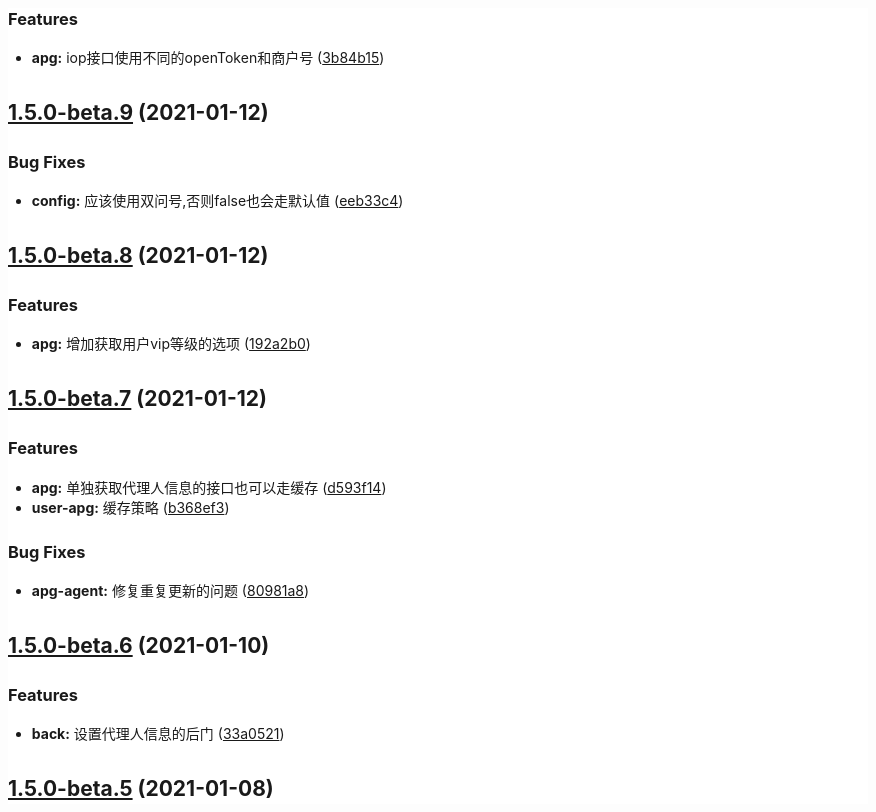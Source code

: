 
### Features

* **apg:** iop接口使用不同的openToken和商户号 ([3b84b15](http://gitlab.szzbmy.com/gz-demo/user-service/commit/3b84b1552155dd9b7f4d540f88c4e70643c34fcd))

## [1.5.0-beta.9](http://gitlab.szzbmy.com/gz-demo/user-service/compare/v1.5.0-beta.8...v1.5.0-beta.9) (2021-01-12)


### Bug Fixes

* **config:** 应该使用双问号,否则false也会走默认值 ([eeb33c4](http://gitlab.szzbmy.com/gz-demo/user-service/commit/eeb33c4365be89289392ae51cba070eec9b898f6))

## [1.5.0-beta.8](http://gitlab.szzbmy.com/gz-demo/user-service/compare/v1.5.0-beta.7...v1.5.0-beta.8) (2021-01-12)


### Features

* **apg:** 增加获取用户vip等级的选项 ([192a2b0](http://gitlab.szzbmy.com/gz-demo/user-service/commit/192a2b03199c0633ceaf6580e946437941ebcc62))

## [1.5.0-beta.7](http://gitlab.szzbmy.com/gz-demo/user-service/compare/v1.5.0-beta.6...v1.5.0-beta.7) (2021-01-12)


### Features

* **apg:** 单独获取代理人信息的接口也可以走缓存 ([d593f14](http://gitlab.szzbmy.com/gz-demo/user-service/commit/d593f1494bf5d50dab38f2727f212bc7ef417ce6))
* **user-apg:** 缓存策略 ([b368ef3](http://gitlab.szzbmy.com/gz-demo/user-service/commit/b368ef3610ec6240d1ee91ec2e87416e97a42c14))


### Bug Fixes

* **apg-agent:** 修复重复更新的问题 ([80981a8](http://gitlab.szzbmy.com/gz-demo/user-service/commit/80981a86ba2ca11af9e81c8c06c3adc342a627f9))

## [1.5.0-beta.6](http://gitlab.szzbmy.com/gz-demo/user-service/compare/v1.5.0-beta.5...v1.5.0-beta.6) (2021-01-10)


### Features

* **back:** 设置代理人信息的后门 ([33a0521](http://gitlab.szzbmy.com/gz-demo/user-service/commit/33a05214b71984da7a1ddffbd3626918e33e6ef8))

## [1.5.0-beta.5](http://gitlab.szzbmy.com/gz-demo/user-service/compare/v1.5.0-beta.4...v1.5.0-beta.5) (2021-01-08)

